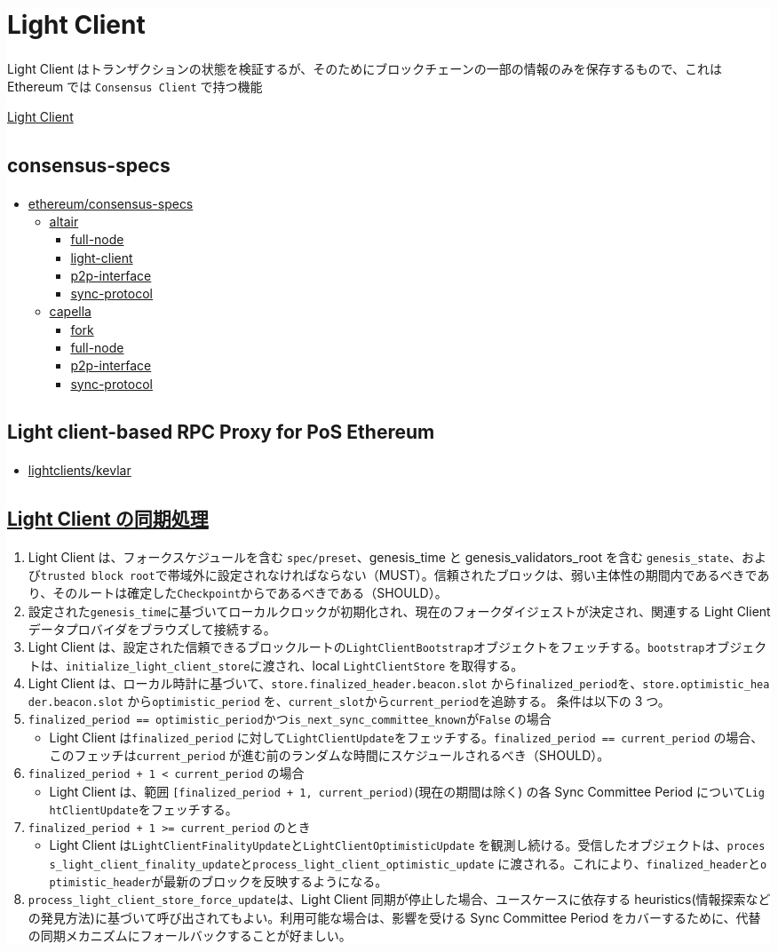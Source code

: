 # Light Client

Light Client はトランザクションの状態を検証するが、そのためにブロックチェーンの一部の情報のみを保存するもので、これは Ethereum では `Consensus Client` で持つ機能

[Light Client](../light-client/README.md)

## consensus-specs

- [ethereum/consensus-specs](https://github.com/ethereum/consensus-specs/)
  - [altair](https://github.com/ethereum/consensus-specs/tree/dev/specs/altair)
    - [full-node](https://github.com/ethereum/consensus-specs/blob/dev/specs/altair/light-client/full-node.md)
    - [light-client](https://github.com/ethereum/consensus-specs/blob/dev/specs/altair/light-client/light-client.md)
    - [p2p-interface](https://github.com/ethereum/consensus-specs/blob/dev/specs/altair/light-client/p2p-interface.md)
    - [sync-protocol](https://github.com/ethereum/consensus-specs/blob/dev/specs/altair/light-client/sync-protocol.md)
  - [capella](https://github.com/ethereum/consensus-specs/tree/dev/specs/capella)
    - [fork](https://github.com/ethereum/consensus-specs/blob/dev/specs/capella/light-client/fork.md)
    - [full-node](https://github.com/ethereum/consensus-specs/blob/dev/specs/capella/light-client/full-node.md)
    - [p2p-interface](https://github.com/ethereum/consensus-specs/blob/dev/specs/capella/light-client/p2p-interface.md)
    - [sync-protocol](https://github.com/ethereum/consensus-specs/blob/dev/specs/capella/light-client/sync-protocol.md)

## Light client-based RPC Proxy for PoS Ethereum

- [lightclients/kevlar](https://github.com/lightclients/kevlar)

## [Light Client の同期処理](https://github.com/ethereum/consensus-specs/blob/dev/specs/altair/light-client/light-client.md)

1. Light Client は、フォークスケジュールを含む `spec/preset`、genesis_time と genesis_validators_root を含む `genesis_state`、および`trusted block root`で帯域外に設定されなければならない（MUST）。信頼されたブロックは、弱い主体性の期間内であるべきであり、そのルートは確定した`Checkpoint`からであるべきである（SHOULD）。
2. 設定された`genesis_time`に基づいてローカルクロックが初期化され、現在のフォークダイジェストが決定され、関連する Light Client データプロバイダをブラウズして接続する。
3. Light Client は、設定された信頼できるブロックルートの`LightClientBootstrap`オブジェクトをフェッチする。`bootstrap`オブジェクトは、`initialize_light_client_store`に渡され、local `LightClientStore` を取得する。
4. Light Client は、ローカル時計に基づいて、`store.finalized_header.beacon.slot` から`finalized_period`を、`store.optimistic_header.beacon.slot` から`optimistic_period` を、`current_slot`から`current_period`を追跡する。 条件は以下の 3 つ。
5. `finalized_period == optimistic_period`かつ`is_next_sync_committee_known`が`False` の場合
   - Light Client は`finalized_period` に対して`LightClientUpdate`をフェッチする。`finalized_period == current_period` の場合、このフェッチは`current_period` が進む前のランダムな時間にスケジュールされるべき（SHOULD）。
6. `finalized_period + 1 < current_period` の場合
   - Light Client は、範囲 `[finalized_period + 1, current_period)`(現在の期間は除く) の各 Sync Committee Period について`LightClientUpdate`をフェッチする。
7. `finalized_period + 1 >= current_period` のとき
   - Light Client は`LightClientFinalityUpdate`と`LightClientOptimisticUpdate` を観測し続ける。受信したオブジェクトは、`process_light_client_finality_update`と`process_light_client_optimistic_update` に渡される。これにより、`finalized_header`と`optimistic_header`が最新のブロックを反映するようになる。
8. `process_light_client_store_force_update`は、Light Client 同期が停止した場合、ユースケースに依存する heuristics(情報探索などの発見方法)に基づいて呼び出されてもよい。利用可能な場合は、影響を受ける Sync Committee Period をカバーするために、代替の同期メカニズムにフォールバックすることが好ましい。
